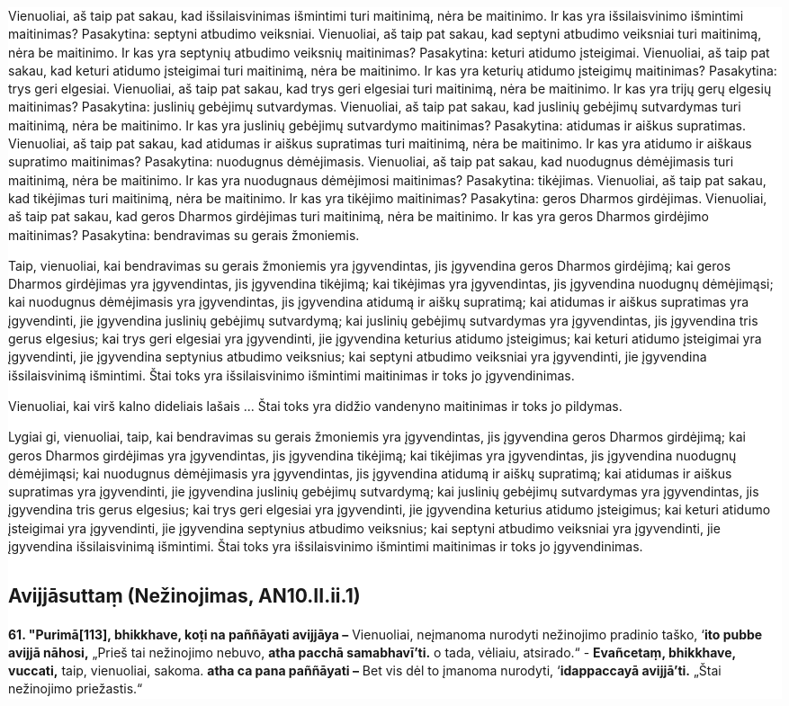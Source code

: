 Vienuoliai, aš taip pat sakau, kad išsilaisvinimas išmintimi turi maitinimą, nėra be maitinimo. Ir kas yra išsilaisvinimo išmintimi maitinimas? Pasakytina: septyni atbudimo veiksniai. Vienuoliai, aš taip pat sakau, kad septyni atbudimo veiksniai turi maitinimą, nėra be maitinimo. Ir kas yra septynių atbudimo veiksnių maitinimas? Pasakytina: keturi atidumo įsteigimai. Vienuoliai, aš taip pat sakau, kad keturi atidumo įsteigimai turi maitinimą, nėra be maitinimo. Ir kas yra keturių atidumo įsteigimų maitinimas? Pasakytina: trys geri elgesiai. Vienuoliai, aš taip pat sakau, kad trys geri elgesiai turi maitinimą, nėra be maitinimo. Ir kas yra trijų gerų elgesių maitinimas? Pasakytina: juslinių gebėjimų sutvardymas. Vienuoliai, aš taip pat sakau, kad juslinių gebėjimų sutvardymas turi maitinimą, nėra be maitinimo. Ir kas yra juslinių gebėjimų sutvardymo maitinimas? Pasakytina: atidumas ir aiškus supratimas. Vienuoliai, aš taip pat sakau, kad atidumas ir aiškus supratimas turi maitinimą, nėra be maitinimo. Ir kas yra atidumo ir aiškaus supratimo maitinimas? Pasakytina: nuodugnus dėmėjimasis. Vienuoliai, aš taip pat sakau, kad nuodugnus dėmėjimasis turi maitinimą, nėra be maitinimo. Ir kas yra nuodugnaus dėmėjimosi maitinimas? Pasakytina: tikėjimas. Vienuoliai, aš taip pat sakau, kad tikėjimas turi maitinimą, nėra be maitinimo. Ir kas yra tikėjimo maitinimas? Pasakytina: geros Dharmos girdėjimas. Vienuoliai, aš taip pat sakau, kad geros Dharmos girdėjimas turi maitinimą, nėra be maitinimo. Ir kas yra geros Dharmos girdėjimo maitinimas? Pasakytina: bendravimas su gerais žmoniemis.

Taip, vienuoliai, kai bendravimas su gerais žmoniemis yra įgyvendintas, jis įgyvendina geros Dharmos girdėjimą; kai geros Dharmos girdėjimas yra įgyvendintas, jis įgyvendina tikėjimą; kai tikėjimas yra įgyvendintas, jis įgyvendina nuodugnų dėmėjimąsi; kai nuodugnus dėmėjimasis yra įgyvendintas, jis įgyvendina atidumą ir aiškų supratimą; kai atidumas ir aiškus supratimas yra įgyvendinti, jie įgyvendina juslinių gebėjimų sutvardymą; kai juslinių gebėjimų sutvardymas yra įgyvendintas, jis įgyvendina tris gerus elgesius; kai trys geri elgesiai yra įgyvendinti, jie įgyvendina keturius atidumo įsteigimus; kai keturi atidumo įsteigimai yra įgyvendinti, jie įgyvendina septynius atbudimo veiksnius; kai septyni atbudimo veiksniai yra įgyvendinti, jie įgyvendina išsilaisvinimą išmintimi. Štai toks yra išsilaisvinimo išmintimi maitinimas ir toks jo įgyvendinimas.

Vienuoliai, kai virš kalno dideliais lašais ... Štai toks yra didžio vandenyno maitinimas ir toks jo pildymas.

Lygiai gi, vienuoliai, taip, kai bendravimas su gerais žmoniemis yra įgyvendintas, jis įgyvendina geros Dharmos girdėjimą; kai geros Dharmos girdėjimas yra įgyvendintas, jis įgyvendina tikėjimą; kai tikėjimas yra įgyvendintas, jis įgyvendina nuodugnų dėmėjimąsi; kai nuodugnus dėmėjimasis yra įgyvendintas, jis įgyvendina atidumą ir aiškų supratimą; kai atidumas ir aiškus supratimas yra įgyvendinti, jie įgyvendina juslinių gebėjimų sutvardymą; kai juslinių gebėjimų sutvardymas yra įgyvendintas, jis įgyvendina tris gerus elgesius; kai trys geri elgesiai yra įgyvendinti, jie įgyvendina keturius atidumo įsteigimus; kai keturi atidumo įsteigimai yra įgyvendinti, jie įgyvendina septynius atbudimo veiksnius; kai septyni atbudimo veiksniai yra įgyvendinti, jie įgyvendina išsilaisvinimą išmintimi. Štai toks yra išsilaisvinimo išmintimi maitinimas ir toks jo įgyvendinimas.

## Avijjāsuttaṃ (Nežinojimas, AN10.II.ii.1)

**61. "Purimā[113], bhikkhave, koṭi na paññāyati avijjāya –** Vienuoliai, neįmanoma nurodyti nežinojimo pradinio taško, ‘**ito pubbe avijjā nāhosi,** „Prieš tai nežinojimo nebuvo, **atha pacchā samabhavī’ti.** o tada, vėliaiu, atsirado.“ - **Evañcetaṃ, bhikkhave, vuccati,** taip, vienuoliai, sakoma. **atha ca pana paññāyati –** Bet vis dėl to įmanoma nurodyti, ‘**idappaccayā avijjā’ti.** „Štai nežinojimo priežastis.“
